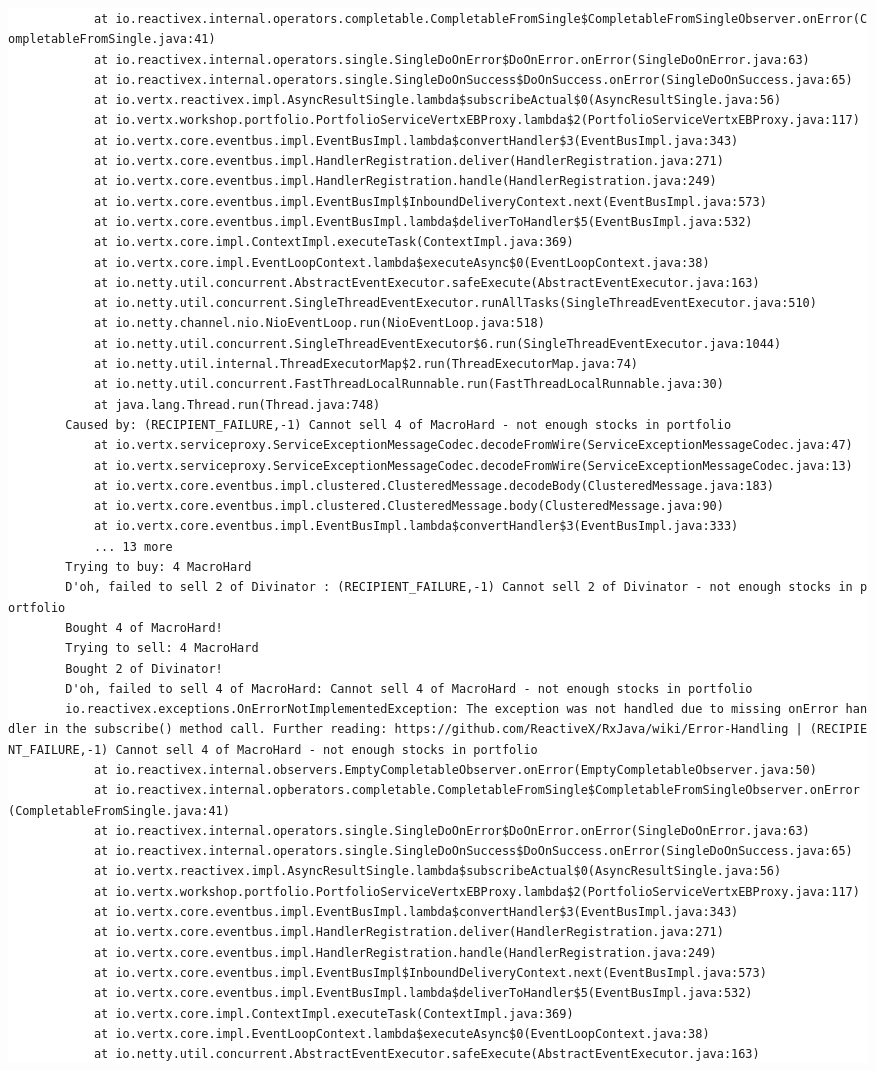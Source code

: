                 at io.reactivex.internal.operators.completable.CompletableFromSingle$CompletableFromSingleObserver.onError(CompletableFromSingle.java:41)
                at io.reactivex.internal.operators.single.SingleDoOnError$DoOnError.onError(SingleDoOnError.java:63)
                at io.reactivex.internal.operators.single.SingleDoOnSuccess$DoOnSuccess.onError(SingleDoOnSuccess.java:65)
                at io.vertx.reactivex.impl.AsyncResultSingle.lambda$subscribeActual$0(AsyncResultSingle.java:56)
                at io.vertx.workshop.portfolio.PortfolioServiceVertxEBProxy.lambda$2(PortfolioServiceVertxEBProxy.java:117)
                at io.vertx.core.eventbus.impl.EventBusImpl.lambda$convertHandler$3(EventBusImpl.java:343)
                at io.vertx.core.eventbus.impl.HandlerRegistration.deliver(HandlerRegistration.java:271)
                at io.vertx.core.eventbus.impl.HandlerRegistration.handle(HandlerRegistration.java:249)
                at io.vertx.core.eventbus.impl.EventBusImpl$InboundDeliveryContext.next(EventBusImpl.java:573)
                at io.vertx.core.eventbus.impl.EventBusImpl.lambda$deliverToHandler$5(EventBusImpl.java:532)
                at io.vertx.core.impl.ContextImpl.executeTask(ContextImpl.java:369)
                at io.vertx.core.impl.EventLoopContext.lambda$executeAsync$0(EventLoopContext.java:38)
                at io.netty.util.concurrent.AbstractEventExecutor.safeExecute(AbstractEventExecutor.java:163)
                at io.netty.util.concurrent.SingleThreadEventExecutor.runAllTasks(SingleThreadEventExecutor.java:510)
                at io.netty.channel.nio.NioEventLoop.run(NioEventLoop.java:518)
                at io.netty.util.concurrent.SingleThreadEventExecutor$6.run(SingleThreadEventExecutor.java:1044)
                at io.netty.util.internal.ThreadExecutorMap$2.run(ThreadExecutorMap.java:74)
                at io.netty.util.concurrent.FastThreadLocalRunnable.run(FastThreadLocalRunnable.java:30)
                at java.lang.Thread.run(Thread.java:748)
            Caused by: (RECIPIENT_FAILURE,-1) Cannot sell 4 of MacroHard - not enough stocks in portfolio
                at io.vertx.serviceproxy.ServiceExceptionMessageCodec.decodeFromWire(ServiceExceptionMessageCodec.java:47)
                at io.vertx.serviceproxy.ServiceExceptionMessageCodec.decodeFromWire(ServiceExceptionMessageCodec.java:13)
                at io.vertx.core.eventbus.impl.clustered.ClusteredMessage.decodeBody(ClusteredMessage.java:183)
                at io.vertx.core.eventbus.impl.clustered.ClusteredMessage.body(ClusteredMessage.java:90)
                at io.vertx.core.eventbus.impl.EventBusImpl.lambda$convertHandler$3(EventBusImpl.java:333)
                ... 13 more
            Trying to buy: 4 MacroHard
            D'oh, failed to sell 2 of Divinator : (RECIPIENT_FAILURE,-1) Cannot sell 2 of Divinator - not enough stocks in portfolio
            Bought 4 of MacroHard!
            Trying to sell: 4 MacroHard
            Bought 2 of Divinator!
            D'oh, failed to sell 4 of MacroHard: Cannot sell 4 of MacroHard - not enough stocks in portfolio
            io.reactivex.exceptions.OnErrorNotImplementedException: The exception was not handled due to missing onError handler in the subscribe() method call. Further reading: https://github.com/ReactiveX/RxJava/wiki/Error-Handling | (RECIPIENT_FAILURE,-1) Cannot sell 4 of MacroHard - not enough stocks in portfolio
                at io.reactivex.internal.observers.EmptyCompletableObserver.onError(EmptyCompletableObserver.java:50)
                at io.reactivex.internal.opberators.completable.CompletableFromSingle$CompletableFromSingleObserver.onError(CompletableFromSingle.java:41)
                at io.reactivex.internal.operators.single.SingleDoOnError$DoOnError.onError(SingleDoOnError.java:63)
                at io.reactivex.internal.operators.single.SingleDoOnSuccess$DoOnSuccess.onError(SingleDoOnSuccess.java:65)
                at io.vertx.reactivex.impl.AsyncResultSingle.lambda$subscribeActual$0(AsyncResultSingle.java:56)
                at io.vertx.workshop.portfolio.PortfolioServiceVertxEBProxy.lambda$2(PortfolioServiceVertxEBProxy.java:117)
                at io.vertx.core.eventbus.impl.EventBusImpl.lambda$convertHandler$3(EventBusImpl.java:343)
                at io.vertx.core.eventbus.impl.HandlerRegistration.deliver(HandlerRegistration.java:271)
                at io.vertx.core.eventbus.impl.HandlerRegistration.handle(HandlerRegistration.java:249)
                at io.vertx.core.eventbus.impl.EventBusImpl$InboundDeliveryContext.next(EventBusImpl.java:573)
                at io.vertx.core.eventbus.impl.EventBusImpl.lambda$deliverToHandler$5(EventBusImpl.java:532)
                at io.vertx.core.impl.ContextImpl.executeTask(ContextImpl.java:369)
                at io.vertx.core.impl.EventLoopContext.lambda$executeAsync$0(EventLoopContext.java:38)
                at io.netty.util.concurrent.AbstractEventExecutor.safeExecute(AbstractEventExecutor.java:163)